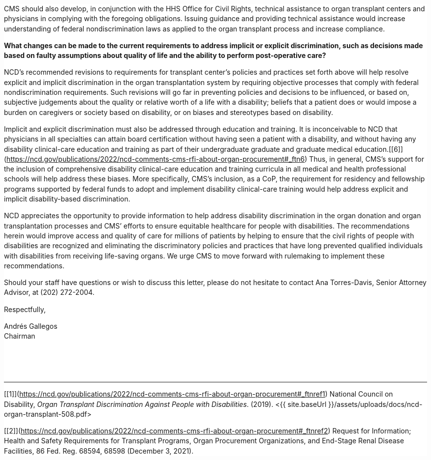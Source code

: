 CMS should also develop, in conjunction with the HHS Office for Civil Rights, technical assistance to organ transplant centers and physicians in complying with the foregoing obligations. Issuing guidance and providing technical assistance would increase understanding of federal nondiscrimination laws as applied to the organ transplant process and increase compliance.

**What changes can be made to the current requirements to address implicit or explicit discrimination, such as decisions made based on faulty assumptions about quality of life and the ability to perform post-operative care?**

NCD’s recommended revisions to requirements for transplant center’s policies and practices set forth above will help resolve explicit and implicit discrimination in the organ transplantation system by requiring objective processes that comply with federal nondiscrimination requirements. Such revisions will go far in preventing policies and decisions to be influenced, or based on, subjective judgements about the quality or relative worth of a life with a disability; beliefs that a patient does or would impose a burden on caregivers or society based on disability, or on biases and stereotypes based on disability.

Implicit and explicit discrimination must also be addressed through education and training. It is inconceivable to NCD that physicians in all specialties can attain board certification without having seen a patient with a disability, and without having any disability clinical-care education and training as part of their undergraduate graduate and graduate medical education.[\[6]](https://ncd.gov/publications/2022/ncd-comments-cms-rfi-about-organ-procurement#_ftn6) Thus, in general, CMS’s support for the inclusion of comprehensive disability clinical-care education and training curricula in all medical and health professional schools will help address these biases. More specifically, CMS’s inclusion, as a CoP, the requirement for residency and fellowship programs supported by federal funds to adopt and implement disability clinical-care training would help address explicit and implicit disability-based discrimination.

NCD appreciates the opportunity to provide information to help address disability discrimination in the organ donation and organ transplantation processes and CMS’ efforts to ensure equitable healthcare for people with disabilities. The recommendations herein would improve access and quality of care for millions of patients by helping to ensure that the civil rights of people with disabilities are recognized and eliminating the discriminatory policies and practices that have long prevented qualified individuals with disabilities from receiving life-saving organs. We urge CMS to move forward with rulemaking to implement these recommendations.

Should your staff have questions or wish to discuss this letter, please do not hesitate to contact Ana Torres-Davis, Senior Attorney Advisor, at (202) 272-2004.

Respectfully, 

Andrés Gallegos\
Chairman

 

 



- - -

[\[1]](https://ncd.gov/publications/2022/ncd-comments-cms-rfi-about-organ-procurement#_ftnref1) National Council on Disability, *Organ Transplant Discrimination Against People with Disabilities*. (2019). <{{ site.baseUrl }}/assets/uploads/docs/ncd-organ-transplant-508.pdf>

[\[2]](https://ncd.gov/publications/2022/ncd-comments-cms-rfi-about-organ-procurement#_ftnref2) Request for Information; Health and Safety Requirements for Transplant Programs, Organ Procurement Organizations, and End-Stage Renal Disease Facilities, 86 Fed. Reg. 68594, 68598 (December 3, 2021).
